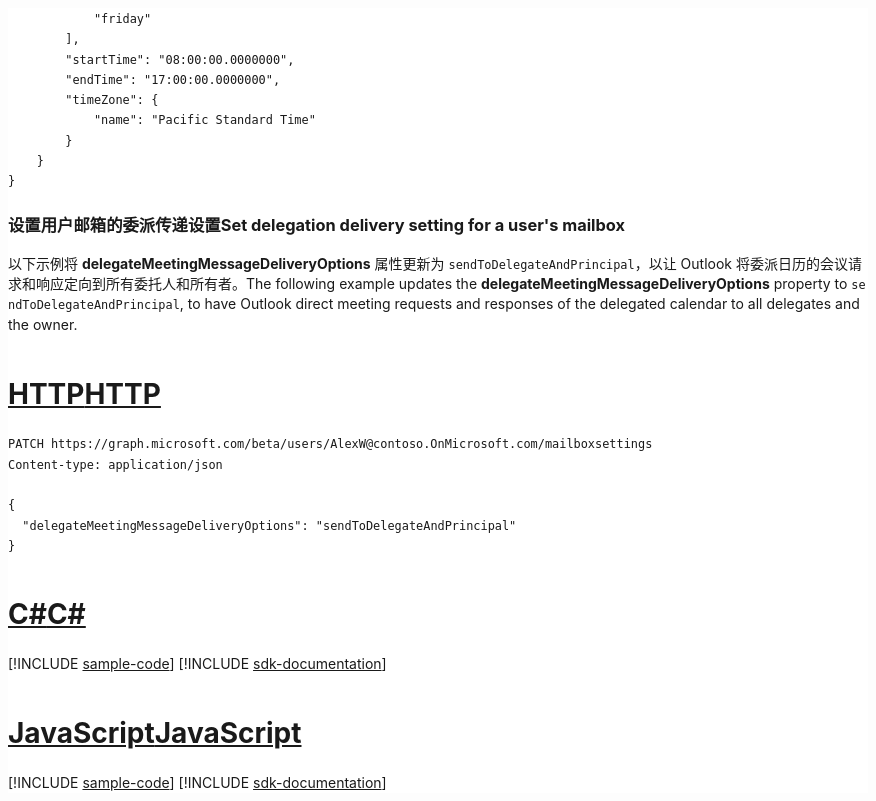 ```http
            "friday"
        ],
        "startTime": "08:00:00.0000000",
        "endTime": "17:00:00.0000000",
        "timeZone": {
            "name": "Pacific Standard Time"
        }
    }
}
```

### <a name="set-delegation-delivery-setting-for-a-users-mailbox"></a><span data-ttu-id="0575c-225">设置用户邮箱的委派传递设置</span><span class="sxs-lookup"><span data-stu-id="0575c-225">Set delegation delivery setting for a user's mailbox</span></span>

<span data-ttu-id="0575c-226">以下示例将 **delegateMeetingMessageDeliveryOptions** 属性更新为 `sendToDelegateAndPrincipal`，以让 Outlook 将委派日历的会议请求和响应定向到所有委托人和所有者。</span><span class="sxs-lookup"><span data-stu-id="0575c-226">The following example updates the **delegateMeetingMessageDeliveryOptions** property to `sendToDelegateAndPrincipal`, to have Outlook direct meeting requests and responses of the delegated calendar to all delegates and the owner.</span></span>


# <a name="http"></a>[<span data-ttu-id="0575c-227">HTTP</span><span class="sxs-lookup"><span data-stu-id="0575c-227">HTTP</span></span>](#tab/http)

```http
PATCH https://graph.microsoft.com/beta/users/AlexW@contoso.OnMicrosoft.com/mailboxsettings
Content-type: application/json

{
  "delegateMeetingMessageDeliveryOptions": "sendToDelegateAndPrincipal"
}
```
# <a name="c"></a>[<span data-ttu-id="0575c-228">C#</span><span class="sxs-lookup"><span data-stu-id="0575c-228">C#</span></span>](#tab/csharp)
[!INCLUDE [sample-code](../includes/snippets/csharp/patch-mailboxsettings-owner-csharp-snippets.md)]
[!INCLUDE [sdk-documentation](../includes/snippets/snippets-sdk-documentation-link.md)]

# <a name="javascript"></a>[<span data-ttu-id="0575c-229">JavaScript</span><span class="sxs-lookup"><span data-stu-id="0575c-229">JavaScript</span></span>](#tab/javascript)
[!INCLUDE [sample-code](../includes/snippets/javascript/patch-mailboxsettings-owner-javascript-snippets.md)]
[!INCLUDE [sdk-documentation](../includes/snippets/snippets-sdk-documentation-link.md)]

